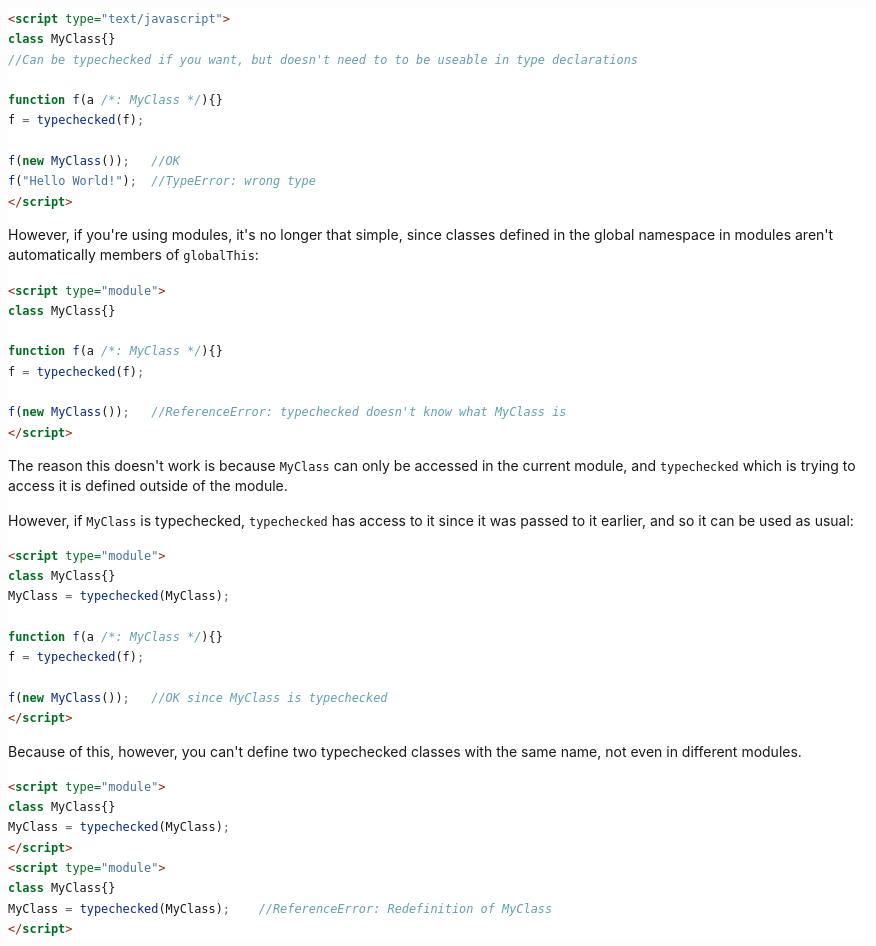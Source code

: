 ```html
<script type="text/javascript">
class MyClass{}
//Can be typechecked if you want, but doesn't need to to be useable in type declarations

function f(a /*: MyClass */){}
f = typechecked(f);

f(new MyClass());   //OK
f("Hello World!");  //TypeError: wrong type
</script>
```

However, if you're using modules, it's no longer that simple, since classes defined in the global namespace in modules aren't automatically members of `globalThis`:

```html
<script type="module">
class MyClass{}

function f(a /*: MyClass */){}
f = typechecked(f);

f(new MyClass());   //ReferenceError: typechecked doesn't know what MyClass is
</script>
```

The reason this doesn't work is because `MyClass` can only be accessed in the current module, and `typechecked` which is trying to access it is defined outside of the module.

However, if `MyClass` is typechecked, `typechecked` has access to it since it was passed to it earlier, and so it can be used as usual:

```html
<script type="module">
class MyClass{}
MyClass = typechecked(MyClass);

function f(a /*: MyClass */){}
f = typechecked(f);

f(new MyClass());   //OK since MyClass is typechecked
</script>
```

Because of this, however, you can't define two typechecked classes with the same name, not even in different modules.

```html
<script type="module">
class MyClass{}
MyClass = typechecked(MyClass);
</script>
<script type="module">
class MyClass{}
MyClass = typechecked(MyClass);    //ReferenceError: Redefinition of MyClass
</script>
```
